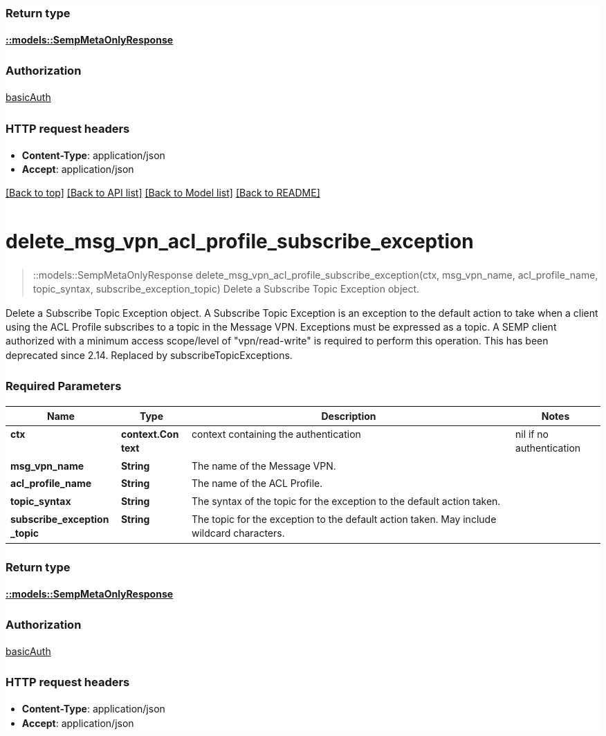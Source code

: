 ### Return type

[**::models::SempMetaOnlyResponse**](SempMetaOnlyResponse.md)

### Authorization

[basicAuth](../README.md#basicAuth)

### HTTP request headers

 - **Content-Type**: application/json
 - **Accept**: application/json

[[Back to top]](#) [[Back to API list]](../README.md#documentation-for-api-endpoints) [[Back to Model list]](../README.md#documentation-for-models) [[Back to README]](../README.md)

# **delete_msg_vpn_acl_profile_subscribe_exception**
> ::models::SempMetaOnlyResponse delete_msg_vpn_acl_profile_subscribe_exception(ctx, msg_vpn_name, acl_profile_name, topic_syntax, subscribe_exception_topic)
Delete a Subscribe Topic Exception object.

Delete a Subscribe Topic Exception object.  A Subscribe Topic Exception is an exception to the default action to take when a client using the ACL Profile subscribes to a topic in the Message VPN. Exceptions must be expressed as a topic.  A SEMP client authorized with a minimum access scope/level of \"vpn/read-write\" is required to perform this operation.  This has been deprecated since 2.14. Replaced by subscribeTopicExceptions.

### Required Parameters

Name | Type | Description  | Notes
------------- | ------------- | ------------- | -------------
 **ctx** | **context.Context** | context containing the authentication | nil if no authentication
  **msg_vpn_name** | **String**| The name of the Message VPN. | 
  **acl_profile_name** | **String**| The name of the ACL Profile. | 
  **topic_syntax** | **String**| The syntax of the topic for the exception to the default action taken. | 
  **subscribe_exception_topic** | **String**| The topic for the exception to the default action taken. May include wildcard characters. | 

### Return type

[**::models::SempMetaOnlyResponse**](SempMetaOnlyResponse.md)

### Authorization

[basicAuth](../README.md#basicAuth)

### HTTP request headers

 - **Content-Type**: application/json
 - **Accept**: application/json
